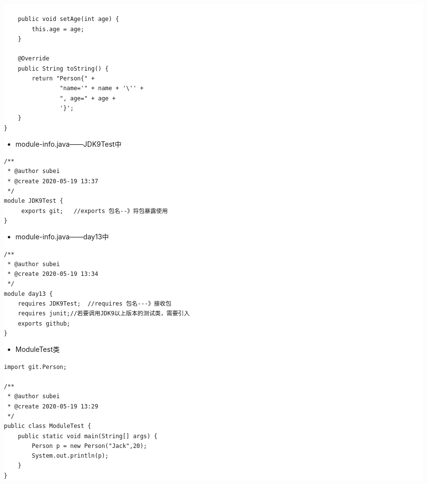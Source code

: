 ```

    public void setAge(int age) {
        this.age = age;
    }

    @Override
    public String toString() {
        return "Person{" +
                "name='" + name + '\'' +
                ", age=" + age +
                '}';
    }
}
```



- module-info.java——JDK9Test中



```
/**
 * @author subei
 * @create 2020-05-19 13:37
 */
module JDK9Test {
     exports git;   //exports 包名--》将包暴露使用
}
```



- module-info.java——day13中



```
/**
 * @author subei
 * @create 2020-05-19 13:34
 */
module day13 {
    requires JDK9Test;  //requires 包名---》接收包
    requires junit;//若要调用JDK9以上版本的测试类，需要引入
    exports github;
}
```



- ModuleTest类



```
import git.Person;

/**
 * @author subei
 * @create 2020-05-19 13:29
 */
public class ModuleTest {
    public static void main(String[] args) {
        Person p = new Person("Jack",20);
        System.out.println(p);
    }
}
```
